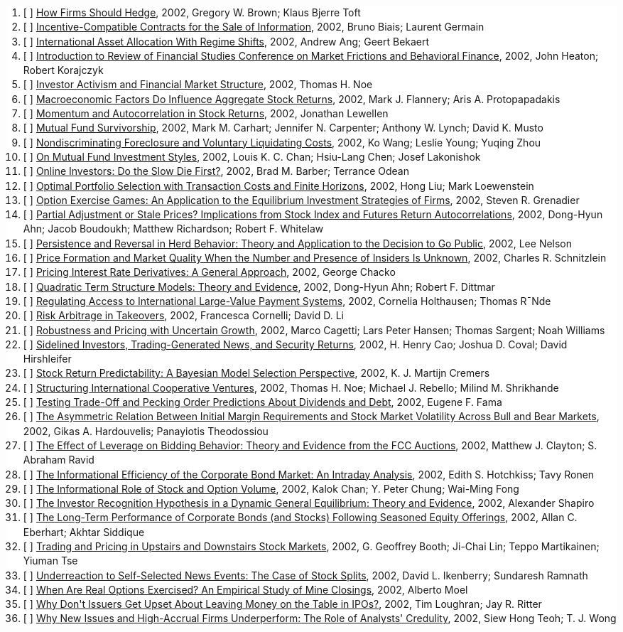 1. [ ] [How Firms Should Hedge](), 2002, Gregory W. Brown; Klaus Bjerre Toft
1. [ ] [Incentive-Compatible Contracts for the Sale of Information](), 2002, Bruno Biais; Laurent Germain
1. [ ] [International Asset Allocation With Regime Shifts](), 2002, Andrew Ang; Geert Bekaert
1. [ ] [Introduction to Review of Financial Studies Conference on Market Frictions and Behavioral Finance](), 2002, John Heaton; Robert Korajczyk
1. [ ] [Investor Activism and Financial Market Structure](), 2002, Thomas H. Noe
1. [ ] [Macroeconomic Factors Do Influence Aggregate Stock Returns](), 2002, Mark J. Flannery; Aris A. Protopapadakis
1. [ ] [Momentum and Autocorrelation in Stock Returns](), 2002, Jonathan Lewellen
1. [ ] [Mutual Fund Survivorship](), 2002, Mark M. Carhart; Jennifer N. Carpenter; Anthony W. Lynch; David K. Musto
1. [ ] [Nondiscriminating Foreclosure and Voluntary Liquidating Costs](), 2002, Ko Wang; Leslie Young; Yuqing Zhou
1. [ ] [On Mutual Fund Investment Styles](), 2002, Louis K. C. Chan; Hsiu-Lang Chen; Josef Lakonishok
1. [ ] [Online Investors: Do the Slow Die First?](), 2002, Brad M. Barber; Terrance Odean
1. [ ] [Optimal Portfolio Selection with Transaction Costs and Finite Horizons](), 2002, Hong Liu; Mark Loewenstein
1. [ ] [Option Exercise Games: An Application to the Equilibrium Investment Strategies of Firms](), 2002, Steven R. Grenadier
1. [ ] [Partial Adjustment or Stale Prices? Implications from Stock Index and Futures Return Autocorrelations](), 2002, Dong-Hyun Ahn; Jacob Boudoukh; Matthew Richardson; Robert F. Whitelaw
1. [ ] [Persistence and Reversal in Herd Behavior: Theory and Application to the Decision to Go Public](), 2002, Lee Nelson
1. [ ] [Price Formation and Market Quality When the Number and Presence of Insiders Is Unknown](), 2002, Charles R. Schnitzlein
1. [ ] [Pricing Interest Rate Derivatives: A General Approach](), 2002, George Chacko
1. [ ] [Quadratic Term Structure Models: Theory and Evidence](), 2002, Dong-Hyun Ahn; Robert F. Dittmar
1. [ ] [Regulating Access to International Large-Value Payment Systems](), 2002, Cornelia Holthausen; Thomas R¯Nde
1. [ ] [Risk Arbitrage in Takeovers](), 2002, Francesca Cornelli; David D. Li
1. [ ] [Robustness and Pricing with Uncertain Growth](), 2002, Marco Cagetti; Lars Peter Hansen; Thomas Sargent; Noah Williams
1. [ ] [Sidelined Investors, Trading-Generated News, and Security Returns](), 2002, H. Henry Cao; Joshua D. Coval; David Hirshleifer
1. [ ] [Stock Return Predictability: A Bayesian Model Selection Perspective](), 2002, K. J. Martijn Cremers
1. [ ] [Structuring International Cooperative Ventures](), 2002, Thomas H. Noe; Michael J. Rebello; Milind M. Shrikhande
1. [ ] [Testing Trade-Off and Pecking Order Predictions About Dividends and Debt](), 2002, Eugene F. Fama
1. [ ] [The Asymmetric Relation Between Initial Margin Requirements and Stock Market Volatility Across Bull and Bear Markets](), 2002, Gikas A. Hardouvelis; Panayiotis Theodossiou
1. [ ] [The Effect of Leverage on Bidding Behavior: Theory and Evidence from the FCC Auctions](), 2002, Matthew J. Clayton; S. Abraham Ravid
1. [ ] [The Informational Efficiency of the Corporate Bond Market: An Intraday Analysis](), 2002, Edith S. Hotchkiss; Tavy Ronen
1. [ ] [The Informational Role of Stock and Option Volume](), 2002, Kalok Chan; Y. Peter Chung; Wai-Ming Fong
1. [ ] [The Investor Recognition Hypothesis in a Dynamic General Equilibrium: Theory and Evidence](), 2002, Alexander Shapiro
1. [ ] [The Long-Term Performance of Corporate Bonds (and Stocks) Following Seasoned Equity Offerings](), 2002, Allan C. Eberhart; Akhtar Siddique
1. [ ] [Trading and Pricing in Upstairs and Downstairs Stock Markets](), 2002, G. Geoffrey Booth; Ji-Chai Lin; Teppo Martikainen; Yiuman Tse
1. [ ] [Underreaction to Self-Selected News Events: The Case of Stock Splits](), 2002, David L. Ikenberry; Sundaresh Ramnath
1. [ ] [When Are Real Options Exercised? An Empirical Study of Mine Closings](), 2002, Alberto Moel
1. [ ] [Why Don't Issuers Get Upset About Leaving Money on the Table in IPOs?](), 2002, Tim Loughran; Jay R. Ritter
1. [ ] [Why New Issues and High-Accrual Firms Underperform: The Role of Analysts' Credulity](), 2002, Siew Hong Teoh; T. J. Wong